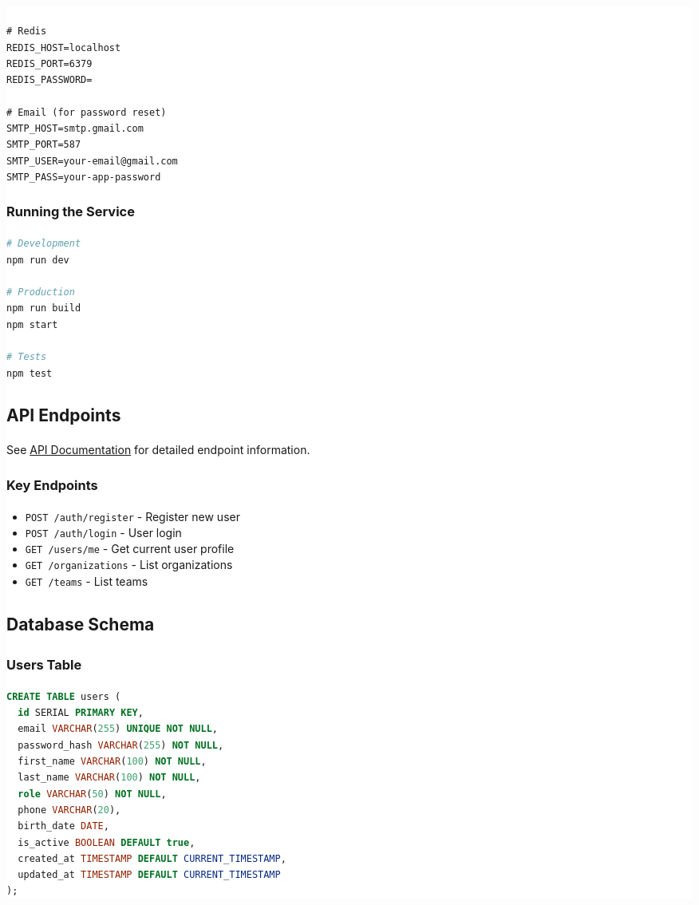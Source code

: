 ```env

# Redis
REDIS_HOST=localhost
REDIS_PORT=6379
REDIS_PASSWORD=

# Email (for password reset)
SMTP_HOST=smtp.gmail.com
SMTP_PORT=587
SMTP_USER=your-email@gmail.com
SMTP_PASS=your-app-password
```

### Running the Service

```bash
# Development
npm run dev

# Production
npm run build
npm start

# Tests
npm test
```

## API Endpoints

See [API Documentation](../../API.md#1-user-service-port-3001) for detailed endpoint information.

### Key Endpoints

- `POST /auth/register` - Register new user
- `POST /auth/login` - User login
- `GET /users/me` - Get current user profile
- `GET /organizations` - List organizations
- `GET /teams` - List teams

## Database Schema

### Users Table
```sql
CREATE TABLE users (
  id SERIAL PRIMARY KEY,
  email VARCHAR(255) UNIQUE NOT NULL,
  password_hash VARCHAR(255) NOT NULL,
  first_name VARCHAR(100) NOT NULL,
  last_name VARCHAR(100) NOT NULL,
  role VARCHAR(50) NOT NULL,
  phone VARCHAR(20),
  birth_date DATE,
  is_active BOOLEAN DEFAULT true,
  created_at TIMESTAMP DEFAULT CURRENT_TIMESTAMP,
  updated_at TIMESTAMP DEFAULT CURRENT_TIMESTAMP
);
```
